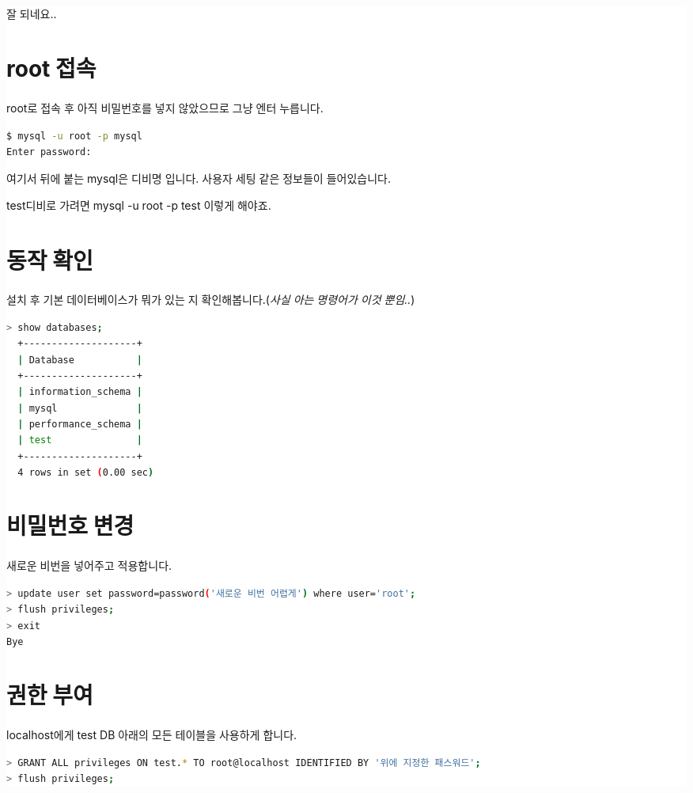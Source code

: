 잘 되네요..


# root 접속

root로 접속 후 아직 비밀번호를 넣지 않았으므로 그냥 엔터 누릅니다.

```bash
$ mysql -u root -p mysql
Enter password:
```

여기서 뒤에 붙는 mysql은 디비명 입니다. 사용자 세팅 같은 정보들이 들어있습니다.

test디비로 가려면 mysql -u root -p test 이렇게 해야죠.

# 동작 확인

설치 후 기본 데이터베이스가 뭐가 있는 지 확인해봅니다.(_사실 아는 명령어가 이것 뿐임.._)

```bash
> show databases;
  +--------------------+
  | Database           |
  +--------------------+
  | information_schema |
  | mysql              |
  | performance_schema |
  | test               |
  +--------------------+
  4 rows in set (0.00 sec)
```

# 비밀번호 변경

새로운 비번을 넣어주고 적용합니다.

```bash
> update user set password=password('새로운 비번 어렵게') where user='root';
> flush privileges;
> exit
Bye
```

# 권한 부여

localhost에게 test DB 아래의 모든 테이블을 사용하게 합니다.

```bash
> GRANT ALL privileges ON test.* TO root@localhost IDENTIFIED BY '위에 지정한 패스워드';
> flush privileges;
```
